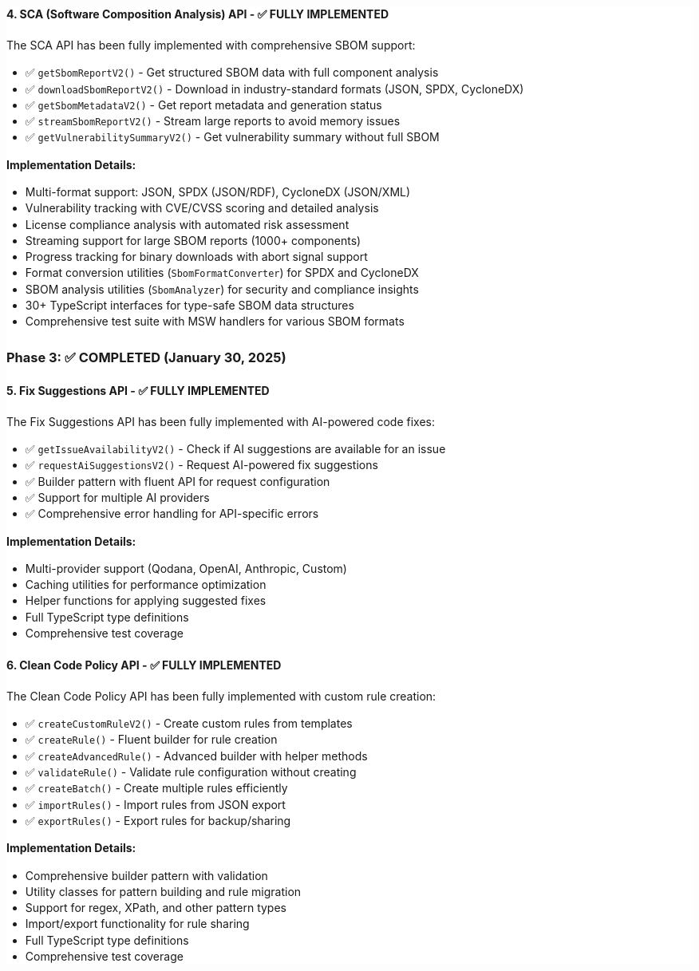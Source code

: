 #### 4. SCA (Software Composition Analysis) API - ✅ FULLY IMPLEMENTED
The SCA API has been fully implemented with comprehensive SBOM support:

- ✅ `getSbomReportV2()` - Get structured SBOM data with full component analysis
- ✅ `downloadSbomReportV2()` - Download in industry-standard formats (JSON, SPDX, CycloneDX)
- ✅ `getSbomMetadataV2()` - Get report metadata and generation status
- ✅ `streamSbomReportV2()` - Stream large reports to avoid memory issues
- ✅ `getVulnerabilitySummaryV2()` - Get vulnerability summary without full SBOM

**Implementation Details:**
- Multi-format support: JSON, SPDX (JSON/RDF), CycloneDX (JSON/XML)
- Vulnerability tracking with CVE/CVSS scoring and detailed analysis
- License compliance analysis with automated risk assessment
- Streaming support for large SBOM reports (1000+ components)
- Progress tracking for binary downloads with abort signal support
- Format conversion utilities (`SbomFormatConverter`) for SPDX and CycloneDX
- SBOM analysis utilities (`SbomAnalyzer`) for security and compliance insights
- 30+ TypeScript interfaces for type-safe SBOM data structures
- Comprehensive test suite with MSW handlers for various SBOM formats

### Phase 3: ✅ COMPLETED (January 30, 2025)

#### 5. Fix Suggestions API - ✅ FULLY IMPLEMENTED
The Fix Suggestions API has been fully implemented with AI-powered code fixes:

- ✅ `getIssueAvailabilityV2()` - Check if AI suggestions are available for an issue
- ✅ `requestAiSuggestionsV2()` - Request AI-powered fix suggestions
- ✅ Builder pattern with fluent API for request configuration
- ✅ Support for multiple AI providers
- ✅ Comprehensive error handling for API-specific errors

**Implementation Details:**
- Multi-provider support (Qodana, OpenAI, Anthropic, Custom)
- Caching utilities for performance optimization
- Helper functions for applying suggested fixes
- Full TypeScript type definitions
- Comprehensive test coverage

#### 6. Clean Code Policy API - ✅ FULLY IMPLEMENTED
The Clean Code Policy API has been fully implemented with custom rule creation:

- ✅ `createCustomRuleV2()` - Create custom rules from templates
- ✅ `createRule()` - Fluent builder for rule creation
- ✅ `createAdvancedRule()` - Advanced builder with helper methods
- ✅ `validateRule()` - Validate rule configuration without creating
- ✅ `createBatch()` - Create multiple rules efficiently
- ✅ `importRules()` - Import rules from JSON export
- ✅ `exportRules()` - Export rules for backup/sharing

**Implementation Details:**
- Comprehensive builder pattern with validation
- Utility classes for pattern building and rule migration
- Support for regex, XPath, and other pattern types
- Import/export functionality for rule sharing
- Full TypeScript type definitions
- Comprehensive test coverage
